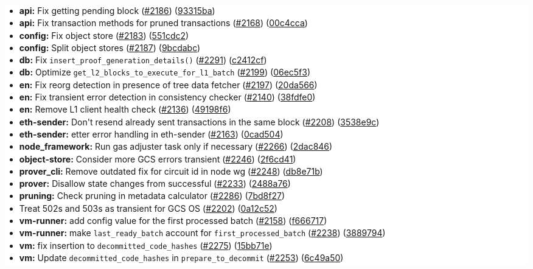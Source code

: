 * **api:** Fix getting pending block ([#2186](https://github.com/matter-labs/zksync-era/issues/2186)) ([93315ba](https://github.com/matter-labs/zksync-era/commit/93315ba95c54bd0730c964998bfc0c64080b3c04))
* **api:** Fix transaction methods for pruned transactions ([#2168](https://github.com/matter-labs/zksync-era/issues/2168)) ([00c4cca](https://github.com/matter-labs/zksync-era/commit/00c4cca1635e6cd17bbc74e7841f47ead7f8e445))
* **config:** Fix object store ([#2183](https://github.com/matter-labs/zksync-era/issues/2183)) ([551cdc2](https://github.com/matter-labs/zksync-era/commit/551cdc2da38dbd2ca1f07e9a49f9f2745f21556a))
* **config:** Split object stores ([#2187](https://github.com/matter-labs/zksync-era/issues/2187)) ([9bcdabc](https://github.com/matter-labs/zksync-era/commit/9bcdabcaa8462ae19da1688052a7a78fa4108298))
* **db:** Fix `insert_proof_generation_details()` ([#2291](https://github.com/matter-labs/zksync-era/issues/2291)) ([c2412cf](https://github.com/matter-labs/zksync-era/commit/c2412cf2421448c706a08e3c8fda3b0af6aac497))
* **db:** Optimize `get_l2_blocks_to_execute_for_l1_batch` ([#2199](https://github.com/matter-labs/zksync-era/issues/2199)) ([06ec5f3](https://github.com/matter-labs/zksync-era/commit/06ec5f3e6bb66025a3ec1e5b4d314c7ff1e116c7))
* **en:** Fix reorg detection in presence of tree data fetcher ([#2197](https://github.com/matter-labs/zksync-era/issues/2197)) ([20da566](https://github.com/matter-labs/zksync-era/commit/20da5668a42a11cc0ea07f9d1a5d5c39e32ce3b4))
* **en:** Fix transient error detection in consistency checker ([#2140](https://github.com/matter-labs/zksync-era/issues/2140)) ([38fdfe0](https://github.com/matter-labs/zksync-era/commit/38fdfe083f61f5aad11b5a0efb41215c674f3186))
* **en:** Remove L1 client health check ([#2136](https://github.com/matter-labs/zksync-era/issues/2136)) ([49198f6](https://github.com/matter-labs/zksync-era/commit/49198f695a93d24a5e2d37a24b2c5e1b6c70b9c5))
* **eth-sender:** Don't resend already sent transactions in the same block ([#2208](https://github.com/matter-labs/zksync-era/issues/2208)) ([3538e9c](https://github.com/matter-labs/zksync-era/commit/3538e9c346ef7bacf62fd76874d41548a4be46ea))
* **eth-sender:** etter error handling in eth-sender ([#2163](https://github.com/matter-labs/zksync-era/issues/2163)) ([0cad504](https://github.com/matter-labs/zksync-era/commit/0cad504b1c40399a24b604c3454ae4ab98550ad6))
* **node_framework:** Run gas adjuster task only if necessary ([#2266](https://github.com/matter-labs/zksync-era/issues/2266)) ([2dac846](https://github.com/matter-labs/zksync-era/commit/2dac8463376b5ca7cb3aeefab83b9220f3b2466a))
* **object-store:** Consider more GCS errors transient ([#2246](https://github.com/matter-labs/zksync-era/issues/2246)) ([2f6cd41](https://github.com/matter-labs/zksync-era/commit/2f6cd41642d9c2680f17e5c1adf22ad8e1b0288a))
* **prover_cli:** Remove outdated fix for circuit id in node wg ([#2248](https://github.com/matter-labs/zksync-era/issues/2248)) ([db8e71b](https://github.com/matter-labs/zksync-era/commit/db8e71b55393b3d0e419886b62712b61305ac030))
* **prover:** Disallow state changes from successful ([#2233](https://github.com/matter-labs/zksync-era/issues/2233)) ([2488a76](https://github.com/matter-labs/zksync-era/commit/2488a767a362ea3b40a348ae9822bed77d4b8de9))
* **pruning:** Check pruning in metadata calculator ([#2286](https://github.com/matter-labs/zksync-era/issues/2286)) ([7bd8f27](https://github.com/matter-labs/zksync-era/commit/7bd8f27e5171f37da3aa1d6c6abb06b9a291fbbf))
* Treat 502s and 503s as transient for GCS OS ([#2202](https://github.com/matter-labs/zksync-era/issues/2202)) ([0a12c52](https://github.com/matter-labs/zksync-era/commit/0a12c5224b0b6b6d937311e6d6d81c26b03b1d9d))
* **vm-runner:** add config value for the first processed batch ([#2158](https://github.com/matter-labs/zksync-era/issues/2158)) ([f666717](https://github.com/matter-labs/zksync-era/commit/f666717e01beb90ff878d1cdf060284b27faf680))
* **vm-runner:** make `last_ready_batch` account for `first_processed_batch` ([#2238](https://github.com/matter-labs/zksync-era/issues/2238)) ([3889794](https://github.com/matter-labs/zksync-era/commit/38897947439db539920d97f2318b2133ddc40284))
* **vm:** fix insertion to `decommitted_code_hashes` ([#2275](https://github.com/matter-labs/zksync-era/issues/2275)) ([15bb71e](https://github.com/matter-labs/zksync-era/commit/15bb71ec3ee66796e62cb7e61dec6e496e1f2774))
* **vm:** Update `decommitted_code_hashes` in `prepare_to_decommit` ([#2253](https://github.com/matter-labs/zksync-era/issues/2253)) ([6c49a50](https://github.com/matter-labs/zksync-era/commit/6c49a50eb4374a06143e5bac130d0e0e74347597))
